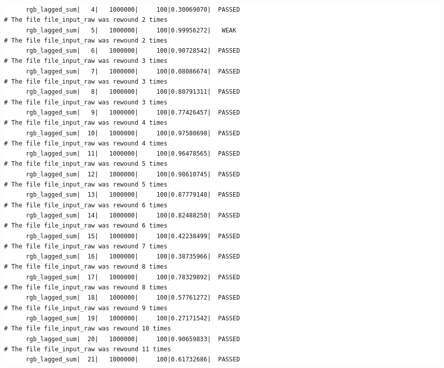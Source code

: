           rgb_lagged_sum|   4|   1000000|     100|0.30069070|  PASSED
    # The file file_input_raw was rewound 2 times
          rgb_lagged_sum|   5|   1000000|     100|0.99956272|   WEAK
    # The file file_input_raw was rewound 2 times
          rgb_lagged_sum|   6|   1000000|     100|0.90728542|  PASSED
    # The file file_input_raw was rewound 3 times
          rgb_lagged_sum|   7|   1000000|     100|0.08086674|  PASSED
    # The file file_input_raw was rewound 3 times
          rgb_lagged_sum|   8|   1000000|     100|0.80791311|  PASSED
    # The file file_input_raw was rewound 3 times
          rgb_lagged_sum|   9|   1000000|     100|0.77426457|  PASSED
    # The file file_input_raw was rewound 4 times
          rgb_lagged_sum|  10|   1000000|     100|0.97580698|  PASSED
    # The file file_input_raw was rewound 4 times
          rgb_lagged_sum|  11|   1000000|     100|0.96478565|  PASSED
    # The file file_input_raw was rewound 5 times
          rgb_lagged_sum|  12|   1000000|     100|0.98610745|  PASSED
    # The file file_input_raw was rewound 5 times
          rgb_lagged_sum|  13|   1000000|     100|0.87779140|  PASSED
    # The file file_input_raw was rewound 6 times
          rgb_lagged_sum|  14|   1000000|     100|0.82488250|  PASSED
    # The file file_input_raw was rewound 6 times
          rgb_lagged_sum|  15|   1000000|     100|0.42238499|  PASSED
    # The file file_input_raw was rewound 7 times
          rgb_lagged_sum|  16|   1000000|     100|0.38735966|  PASSED
    # The file file_input_raw was rewound 8 times
          rgb_lagged_sum|  17|   1000000|     100|0.78329892|  PASSED
    # The file file_input_raw was rewound 8 times
          rgb_lagged_sum|  18|   1000000|     100|0.57761272|  PASSED
    # The file file_input_raw was rewound 9 times
          rgb_lagged_sum|  19|   1000000|     100|0.27171542|  PASSED
    # The file file_input_raw was rewound 10 times
          rgb_lagged_sum|  20|   1000000|     100|0.90659833|  PASSED
    # The file file_input_raw was rewound 11 times
          rgb_lagged_sum|  21|   1000000|     100|0.61732686|  PASSED